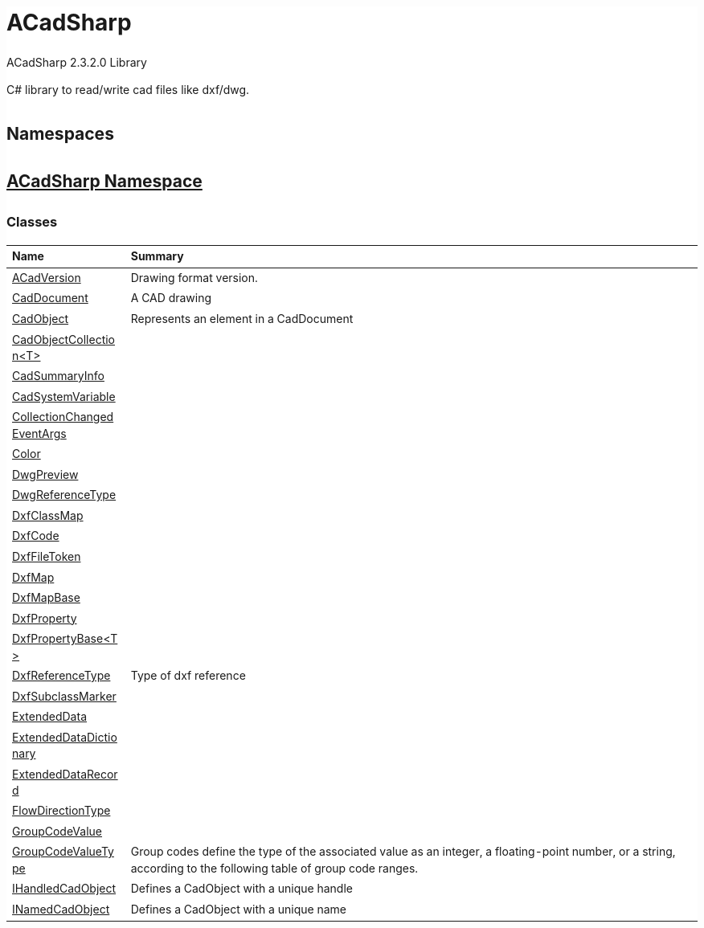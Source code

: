 # ACadSharp

ACadSharp 2.3.2.0 Library

C# library to read/write cad files like dxf/dwg.

## Namespaces

## [ACadSharp Namespace](ACadSharp)

### Classes

| Name | Summary | 
| :- | :- | 
| [ACadVersion](ACadSharp.ACadVersion) | Drawing format version. | 
| [CadDocument](ACadSharp.CadDocument) | A CAD drawing | 
| [CadObject](ACadSharp.CadObject) | Represents an element in a CadDocument | 
| [CadObjectCollection\<T\>](ACadSharp.CadObjectCollection_T_) |  | 
| [CadSummaryInfo](ACadSharp.CadSummaryInfo) |  | 
| [CadSystemVariable](ACadSharp.CadSystemVariable) |  | 
| [CollectionChangedEventArgs](ACadSharp.CollectionChangedEventArgs) |  | 
| [Color](ACadSharp.Color) |  | 
| [DwgPreview](ACadSharp.DwgPreview) |  | 
| [DwgReferenceType](ACadSharp.DwgReferenceType) |  | 
| [DxfClassMap](ACadSharp.DxfClassMap) |  | 
| [DxfCode](ACadSharp.DxfCode) |  | 
| [DxfFileToken](ACadSharp.DxfFileToken) |  | 
| [DxfMap](ACadSharp.DxfMap) |  | 
| [DxfMapBase](ACadSharp.DxfMapBase) |  | 
| [DxfProperty](ACadSharp.DxfProperty) |  | 
| [DxfPropertyBase\<T\>](ACadSharp.DxfPropertyBase_T_) |  | 
| [DxfReferenceType](ACadSharp.DxfReferenceType) | Type of dxf reference | 
| [DxfSubclassMarker](ACadSharp.DxfSubclassMarker) |  | 
| [ExtendedData](ACadSharp.ExtendedData) |  | 
| [ExtendedDataDictionary](ACadSharp.ExtendedDataDictionary) |  | 
| [ExtendedDataRecord](ACadSharp.ExtendedDataRecord) |  | 
| [FlowDirectionType](ACadSharp.FlowDirectionType) |  | 
| [GroupCodeValue](ACadSharp.GroupCodeValue) |  | 
| [GroupCodeValueType](ACadSharp.GroupCodeValueType) | Group codes define the type of the associated value as an integer, a floating-point number, or a string, according to the following table of group code ranges. | 
| [IHandledCadObject](ACadSharp.IHandledCadObject) | Defines a CadObject with a unique handle | 
| [INamedCadObject](ACadSharp.INamedCadObject) | Defines a CadObject with a unique name | 